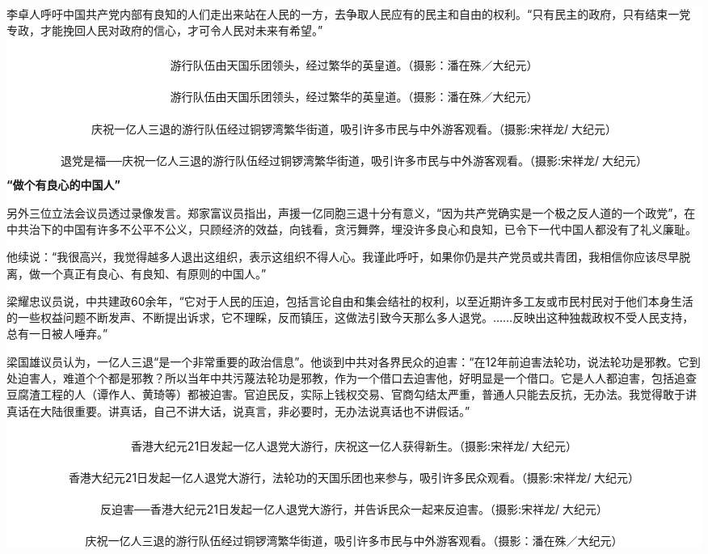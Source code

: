 <p>李卓人呼吁中国共产党内部有良知的人们走出来站在人民的一方，去争取人民应有的民主和自由的权利。“只有民主的政府，只有结束一党专政，才能挽回人民对政府的信心，才可令人民对未来有希望。”</p>
<p></p>
<div style="line-height: 90%; text-align: center;">
	<img src="https://i.epochtimes.com/assets/uploads/2012/04/1108211516041366-450x300.jpg" alt="" title="" width="450" b="300"
	class="size-medium wp-image-7746321" /></a><br /><span class="bn12">游行队伍由天国乐团领头，经过繁华的英皇道。（摄影：潘在殊／大纪元）</span></div>
<p></p>
<p></p>
<div style="line-height: 90%; text-align: center;">
	<img src="https://i.epochtimes.com/assets/uploads/2012/04/1108211516081366-450x300.jpg" alt="" title="" width="450" b="300"
	class="size-medium wp-image-7746322" /></a><br /><span class="bn12">游行队伍由天国乐团领头，经过繁华的英皇道。（摄影：潘在殊／大纪元）</span></div>
<p></p>
<p></p>
<div style="line-height: 90%; text-align: center;">
	<img src="https://i.epochtimes.com/assets/uploads/2012/04/110821102825100311-450x299.jpg" alt="" title="" width="450" b="299"
	class="size-medium wp-image-7746323" /></a><br /><span class="bn12">庆祝一亿人三退的游行队伍经过铜锣湾繁华街道，吸引许多市民与中外游客观看。（摄影:宋祥龙/ 大纪元）</span></div>
<p></p>
<p></p>
<div style="line-height: 90%; text-align: center;">
	<img src="https://i.epochtimes.com/assets/uploads/2012/04/110821102750100311-450x299.jpg" alt="" title="" width="450" b="299"
	class="size-medium wp-image-7746324" /></a><br /><span class="bn12"><ahref="/gb/tag/%E9%80%80%E5%85%9A.md#1">退党</a>是福──庆祝一亿人三退的游行队伍经过铜锣湾繁华街道，吸引许多市民与中外游客观看。（摄影:宋祥龙/ 大纪元）</span></div>
<p></p>
<p><B>“做个有良心的中国人”</B></p>
<p>另外三位立法会议员透过录像发言。郑家富议员指出，声援一亿同胞三退十分有意义，“因为共产党确实是一个极之反人道的一个政党”，在中共治下的中国有许多不公平不公义，只顾经济的效益，向钱看，贪污舞弊，埋没许多良心和良知，已令下一代中国人都没有了礼义廉耻。</p>
<p>他续说：“我很高兴，我觉得越多人退出这组织，表示这组织不得人心。我谨此呼吁，如果你仍是共产党员或共青团，我相信你应该尽早脱离，做一个真正有良心、有良知、有原则的中国人。”</p>
<p>梁耀忠议员说，中共建政60余年，“它对于人民的压迫，包括言论自由和集会结社的权利，以至近期许多工友或市民村民对于他们本身生活的一些权益问题不断发声、不断提出诉求，它不理睬，反而镇压，这做法引致今天那么多人退党。……反映出这种独裁政权不受人民支持，总有一日被人唾弃。”</p>
<p>梁国雄议员认为，一亿人三退“是一个非常重要的政治信息”。他谈到中共对各界民众的迫害：“在12年前迫害法轮功，说法轮功是邪教。它到处迫害人，难道个个都是邪教？所以当年中共污蔑法轮功是邪教，作为一个借口去迫害他，好明显是一个借口。它是人人都迫害，包括追查豆腐渣工程的人（谭作人、黄琦等）都被迫害。官迫民反，实际上钱权交易、官商勾结太严重，普通人只能去反抗，无办法。我觉得敢于讲真话在大陆很重要。讲真话，自己不讲大话，说真言，非必要时，无办法说真话也不讲假话。”</p>
<p></p>
<div style="line-height: 90%; text-align: center;">
	<img src="https://i.epochtimes.com/assets/uploads/2012/04/110821110933100311_1.jpg" alt="" title="" width="419" b="600"
	class="size-medium wp-image-7746325" /></a><br /><span class="bn12">香港大纪元21日发起一亿人退党大游行，庆祝这一亿人获得新生。（摄影:宋祥龙/ 大纪元）</span></div>
<p></p>
<p></p>
<div style="line-height: 90%; text-align: center;">
	<img src="https://i.epochtimes.com/assets/uploads/2012/04/110821102602100311-450x299.jpg" alt="" title="" width="450" b="299"
	class="size-medium wp-image-7746326" /></a><br /><span class="bn12">香港大纪元21日发起一亿人退党大游行，法轮功的天国乐团也来参与，吸引许多民众观看。（摄影:宋祥龙/ 大纪元）</span></div>
<p></p>
<p></p>
<div style="line-height: 90%; text-align: center;">
	<img src="https://i.epochtimes.com/assets/uploads/2012/04/110821102721100311-450x315.jpg" alt="" title="" width="450" b="315"
	class="size-medium wp-image-7746327" /></a><br /><span class="bn12">反迫害──香港大纪元21日发起一亿人退党大游行，并告诉民众一起来反迫害。（摄影:宋祥龙/ 大纪元）</span></div>
<p></p>
<p></p>
<div style="line-height: 90%; text-align: center;">
	<img src="https://i.epochtimes.com/assets/uploads/2012/04/1108211526351366-450x300.jpg" alt="" title="" width="450" b="300"
	class="size-medium wp-image-7746328" /></a><br /><span class="bn12">庆祝一亿人三退的游行队伍经过铜锣湾繁华街道，吸引许多市民与中外游客观看。（摄影：潘在殊／大纪元）</span></div>
<p></p>
<p></p>